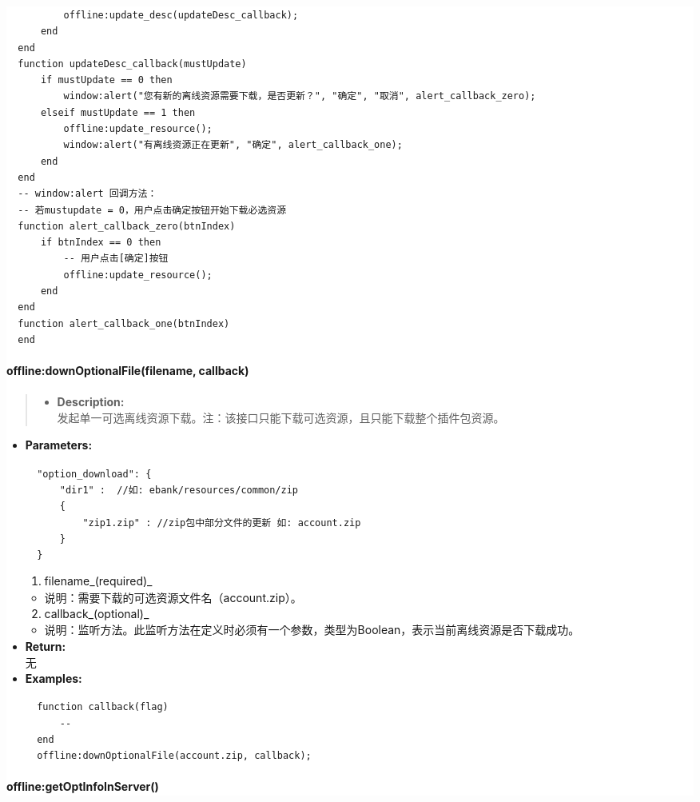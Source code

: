  ```
			offline:update_desc(updateDesc_callback);
		end
	end 
	function updateDesc_callback(mustUpdate)
		if mustUpdate == 0 then
			window:alert("您有新的离线资源需要下载，是否更新？", "确定", "取消", alert_callback_zero);
		elseif mustUpdate == 1 then
			offline:update_resource();
			window:alert("有离线资源正在更新", "确定", alert_callback_one);
		end
	end
	-- window:alert 回调方法：
	-- 若mustupdate = 0，用户点击确定按钮开始下载必选资源
	function alert_callback_zero(btnIndex)
		if btnIndex == 0 then
			-- 用户点击[确定]按钮
			offline:update_resource();
		end
	end
	function alert_callback_one(btnIndex)
	end
  ```

#### offline:downOptionalFile(filename, callback)

>* **Description:**  
  发起单一可选离线资源下载。注：该接口只能下载可选资源，且只能下载整个插件包资源。
* **Parameters:**
  ```
	"option_download": {
		"dir1" :  //如: ebank/resources/common/zip
		{
			"zip1.zip" : //zip包中部分文件的更新 如: account.zip
		}
	}
  ```
  1. filename_(required)_
    - 说明：需要下载的可选资源文件名（account.zip）。
  2. callback_(optional)_
    - 说明：监听方法。此监听方法在定义时必须有一个参数，类型为Boolean，表示当前离线资源是否下载成功。
* **Return:**  
  无
* **Examples:**
  ```
	function callback(flag)
		-- 
	end
	offline:downOptionalFile(account.zip, callback);
  ```

#### offline:getOptInfoInServer()
